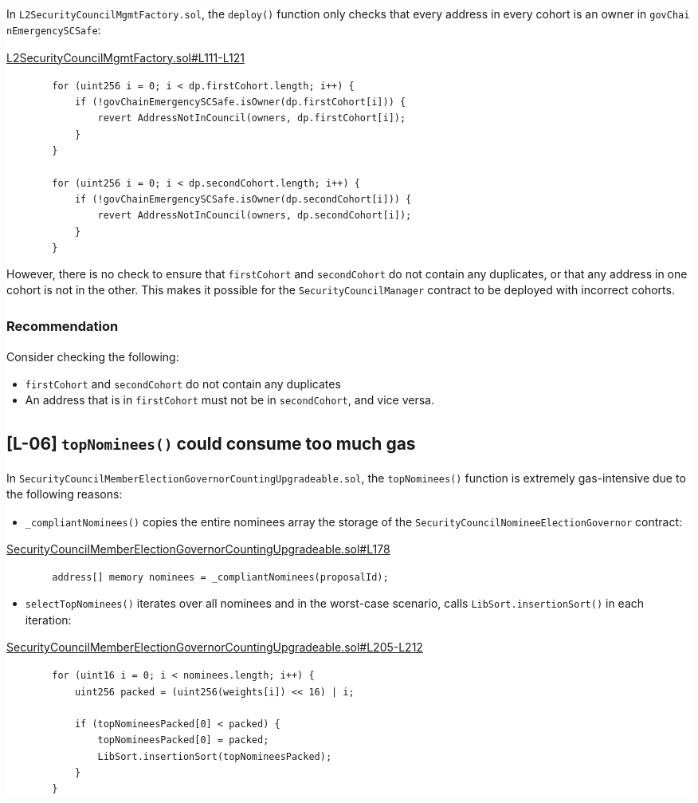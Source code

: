 In `L2SecurityCouncilMgmtFactory.sol`, the `deploy()` function only checks that every address in every cohort is an owner in `govChainEmergencySCSafe`:

[L2SecurityCouncilMgmtFactory.sol#L111-L121](https://github.com/ArbitrumFoundation/governance/blob/c18de53820c505fc459f766c1b224810eaeaabc5/src/security-council-mgmt/factories/L2SecurityCouncilMgmtFactory.sol#L111-L121)

```solidity
        for (uint256 i = 0; i < dp.firstCohort.length; i++) {
            if (!govChainEmergencySCSafe.isOwner(dp.firstCohort[i])) {
                revert AddressNotInCouncil(owners, dp.firstCohort[i]);
            }
        }

        for (uint256 i = 0; i < dp.secondCohort.length; i++) {
            if (!govChainEmergencySCSafe.isOwner(dp.secondCohort[i])) {
                revert AddressNotInCouncil(owners, dp.secondCohort[i]);
            }
        }
```

However, there is no check to ensure that `firstCohort` and `secondCohort` do not contain any duplicates, or that any address in one cohort is not in the other. This makes it possible for the `SecurityCouncilManager` contract to be deployed with incorrect cohorts.

### Recommendation

Consider checking the following:
- `firstCohort` and `secondCohort` do not contain any duplicates
- An address that is in `firstCohort` must not be in `secondCohort`, and vice versa.

## [L-06] `topNominees()` could consume too much gas

In `SecurityCouncilMemberElectionGovernorCountingUpgradeable.sol`, the `topNominees()` function is extremely gas-intensive due to the following reasons:
- `_compliantNominees()` copies the entire nominees array  the storage of the `SecurityCouncilNomineeElectionGovernor` contract:

[SecurityCouncilMemberElectionGovernorCountingUpgradeable.sol#L178](https://github.com/ArbitrumFoundation/governance/blob/c18de53820c505fc459f766c1b224810eaeaabc5/src/security-council-mgmt/governors/modules/SecurityCouncilMemberElectionGovernorCountingUpgradeable.sol#L178)

```solidity
        address[] memory nominees = _compliantNominees(proposalId);
```

- `selectTopNominees()` iterates over all nominees and in the worst-case scenario, calls `LibSort.insertionSort()` in each iteration:

[SecurityCouncilMemberElectionGovernorCountingUpgradeable.sol#L205-L212](https://github.com/ArbitrumFoundation/governance/blob/c18de53820c505fc459f766c1b224810eaeaabc5/src/security-council-mgmt/governors/modules/SecurityCouncilMemberElectionGovernorCountingUpgradeable.sol#L205-L212)

```solidity
        for (uint16 i = 0; i < nominees.length; i++) {
            uint256 packed = (uint256(weights[i]) << 16) | i;

            if (topNomineesPacked[0] < packed) {
                topNomineesPacked[0] = packed;
                LibSort.insertionSort(topNomineesPacked);
            }
        }
```
